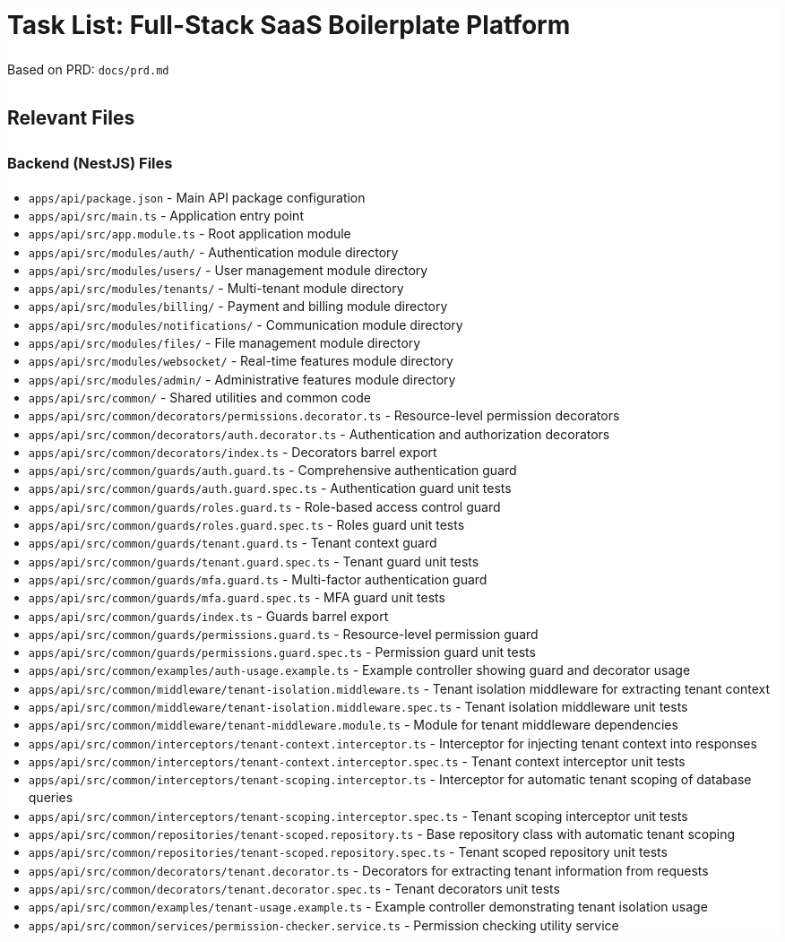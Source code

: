 # Task List: Full-Stack SaaS Boilerplate Platform

Based on PRD: `docs/prd.md`

## Relevant Files

### Backend (NestJS) Files

- `apps/api/package.json` - Main API package configuration
- `apps/api/src/main.ts` - Application entry point
- `apps/api/src/app.module.ts` - Root application module
- `apps/api/src/modules/auth/` - Authentication module directory
- `apps/api/src/modules/users/` - User management module directory
- `apps/api/src/modules/tenants/` - Multi-tenant module directory
- `apps/api/src/modules/billing/` - Payment and billing module directory
- `apps/api/src/modules/notifications/` - Communication module directory
- `apps/api/src/modules/files/` - File management module directory
- `apps/api/src/modules/websocket/` - Real-time features module directory
- `apps/api/src/modules/admin/` - Administrative features module directory
- `apps/api/src/common/` - Shared utilities and common code
- `apps/api/src/common/decorators/permissions.decorator.ts` - Resource-level permission decorators
- `apps/api/src/common/decorators/auth.decorator.ts` - Authentication and authorization decorators
- `apps/api/src/common/decorators/index.ts` - Decorators barrel export
- `apps/api/src/common/guards/auth.guard.ts` - Comprehensive authentication guard
- `apps/api/src/common/guards/auth.guard.spec.ts` - Authentication guard unit tests
- `apps/api/src/common/guards/roles.guard.ts` - Role-based access control guard
- `apps/api/src/common/guards/roles.guard.spec.ts` - Roles guard unit tests
- `apps/api/src/common/guards/tenant.guard.ts` - Tenant context guard
- `apps/api/src/common/guards/tenant.guard.spec.ts` - Tenant guard unit tests
- `apps/api/src/common/guards/mfa.guard.ts` - Multi-factor authentication guard
- `apps/api/src/common/guards/mfa.guard.spec.ts` - MFA guard unit tests
- `apps/api/src/common/guards/index.ts` - Guards barrel export
- `apps/api/src/common/guards/permissions.guard.ts` - Resource-level permission guard
- `apps/api/src/common/guards/permissions.guard.spec.ts` - Permission guard unit tests
- `apps/api/src/common/examples/auth-usage.example.ts` - Example controller showing guard and decorator usage
- `apps/api/src/common/middleware/tenant-isolation.middleware.ts` - Tenant isolation middleware for extracting tenant context
- `apps/api/src/common/middleware/tenant-isolation.middleware.spec.ts` - Tenant isolation middleware unit tests
- `apps/api/src/common/middleware/tenant-middleware.module.ts` - Module for tenant middleware dependencies
- `apps/api/src/common/interceptors/tenant-context.interceptor.ts` - Interceptor for injecting tenant context into responses
- `apps/api/src/common/interceptors/tenant-context.interceptor.spec.ts` - Tenant context interceptor unit tests
- `apps/api/src/common/interceptors/tenant-scoping.interceptor.ts` - Interceptor for automatic tenant scoping of database queries
- `apps/api/src/common/interceptors/tenant-scoping.interceptor.spec.ts` - Tenant scoping interceptor unit tests
- `apps/api/src/common/repositories/tenant-scoped.repository.ts` - Base repository class with automatic tenant scoping
- `apps/api/src/common/repositories/tenant-scoped.repository.spec.ts` - Tenant scoped repository unit tests
- `apps/api/src/common/decorators/tenant.decorator.ts` - Decorators for extracting tenant information from requests
- `apps/api/src/common/decorators/tenant.decorator.spec.ts` - Tenant decorators unit tests
- `apps/api/src/common/examples/tenant-usage.example.ts` - Example controller demonstrating tenant isolation usage
- `apps/api/src/common/services/permission-checker.service.ts` - Permission checking utility service